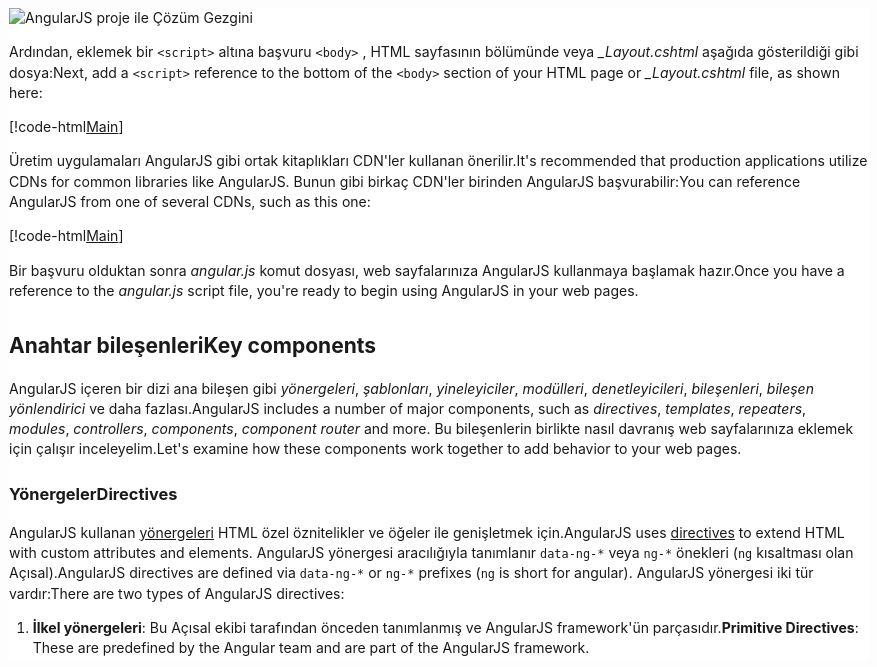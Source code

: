 ![AngularJS proje ile Çözüm Gezgini](angular/_static/angular-solution-explorer.png)

<span data-ttu-id="2b7f8-126">Ardından, eklemek bir `<script>` altına başvuru `<body>` , HTML sayfasının bölümünde veya *_Layout.cshtml* aşağıda gösterildiği gibi dosya:</span><span class="sxs-lookup"><span data-stu-id="2b7f8-126">Next, add a `<script>` reference to the bottom of the `<body>` section of your HTML page or *_Layout.cshtml* file, as shown here:</span></span>

[!code-html[Main](../client-side/angular/sample/AngularJSSample/src/AngularJSSample/Views/Shared/_Layout.cshtml?highlight=4&range=48-52)]

<span data-ttu-id="2b7f8-127">Üretim uygulamaları AngularJS gibi ortak kitaplıkları CDN'ler kullanan önerilir.</span><span class="sxs-lookup"><span data-stu-id="2b7f8-127">It's recommended that production applications utilize CDNs for common libraries like AngularJS.</span></span> <span data-ttu-id="2b7f8-128">Bunun gibi birkaç CDN'ler birinden AngularJS başvurabilir:</span><span class="sxs-lookup"><span data-stu-id="2b7f8-128">You can reference AngularJS from one of several CDNs, such as this one:</span></span>

[!code-html[Main](../client-side/angular/sample/AngularJSSample/src/AngularJSSample/Views/Shared/_Layout.cshtml?highlight=10&range=53-67)]

<span data-ttu-id="2b7f8-129">Bir başvuru olduktan sonra *angular.js* komut dosyası, web sayfalarınıza AngularJS kullanmaya başlamak hazır.</span><span class="sxs-lookup"><span data-stu-id="2b7f8-129">Once you have a reference to the *angular.js* script file, you're ready to begin using AngularJS in your web pages.</span></span>

## <a name="key-components"></a><span data-ttu-id="2b7f8-130">Anahtar bileşenleri</span><span class="sxs-lookup"><span data-stu-id="2b7f8-130">Key components</span></span>

<span data-ttu-id="2b7f8-131">AngularJS içeren bir dizi ana bileşen gibi *yönergeleri*, *şablonları*, *yineleyiciler*, *modülleri*,  *denetleyicileri*, *bileşenleri*, *bileşen yönlendirici* ve daha fazlası.</span><span class="sxs-lookup"><span data-stu-id="2b7f8-131">AngularJS includes a number of major components, such as *directives*, *templates*, *repeaters*, *modules*, *controllers*, *components*, *component router* and more.</span></span> <span data-ttu-id="2b7f8-132">Bu bileşenlerin birlikte nasıl davranış web sayfalarınıza eklemek için çalışır inceleyelim.</span><span class="sxs-lookup"><span data-stu-id="2b7f8-132">Let's examine how these components work together to add behavior to your web pages.</span></span>

### <a name="directives"></a><span data-ttu-id="2b7f8-133">Yönergeler</span><span class="sxs-lookup"><span data-stu-id="2b7f8-133">Directives</span></span>

<span data-ttu-id="2b7f8-134">AngularJS kullanan [yönergeleri](https://docs.angularjs.org/guide/directive) HTML özel öznitelikler ve öğeler ile genişletmek için.</span><span class="sxs-lookup"><span data-stu-id="2b7f8-134">AngularJS uses [directives](https://docs.angularjs.org/guide/directive) to extend HTML with custom attributes and elements.</span></span> <span data-ttu-id="2b7f8-135">AngularJS yönergesi aracılığıyla tanımlanır `data-ng-*` veya `ng-*` önekleri (`ng` kısaltması olan Açısal).</span><span class="sxs-lookup"><span data-stu-id="2b7f8-135">AngularJS directives are defined via `data-ng-*` or `ng-*` prefixes (`ng` is short for angular).</span></span> <span data-ttu-id="2b7f8-136">AngularJS yönergesi iki tür vardır:</span><span class="sxs-lookup"><span data-stu-id="2b7f8-136">There are two types of AngularJS directives:</span></span>

   1. <span data-ttu-id="2b7f8-137">**İlkel yönergeleri**: Bu Açısal ekibi tarafından önceden tanımlanmış ve AngularJS framework'ün parçasıdır.</span><span class="sxs-lookup"><span data-stu-id="2b7f8-137">**Primitive Directives**: These are predefined by the Angular team and are part of the AngularJS framework.</span></span>
